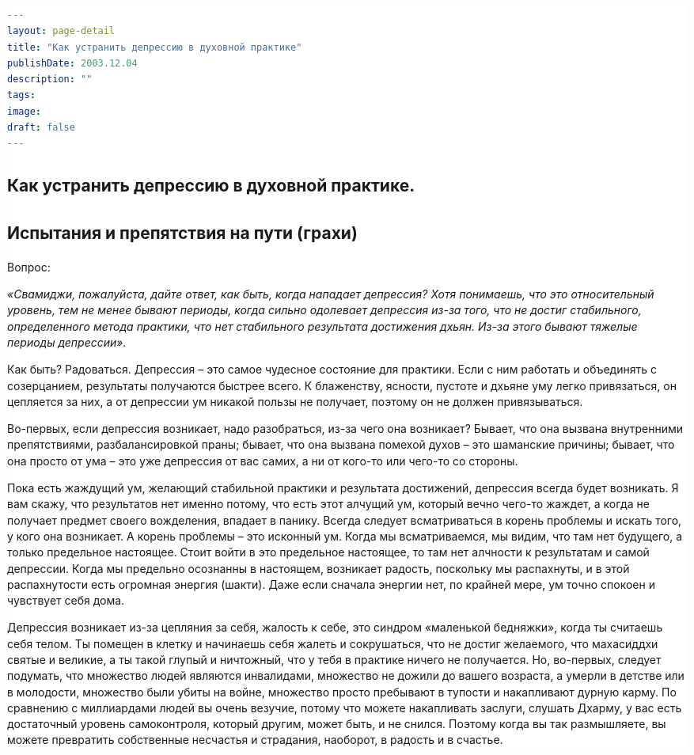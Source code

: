 ```yaml
---
layout: page-detail
title: "Как устранить депрессию в духовной практике"
publishDate: 2003.12.04
description: ""
tags:
image:
draft: false
---
```


<audio title="2003.12.04 - Как устранить депрессию в духовной практике.mp3" src="/upload/iblock/46a/46a0e67598ff3e8664431533c0dd4573.mp3" controls=""></audio>

## **Как устранить депрессию в духовной практике.**

## **Испытания и препятствия на пути (грахи)**  

 Вопрос:

_«Свамиджи, пожалуйста, дайте ответ, как быть, когда нападает депрессия? Хотя понимаешь, что это относительный уровень, тем не менее бывают периоды, когда сильно одолевает депрессия из-за того, что не достиг стабильного, определенного метода практики, что нет стабильного результата достижения дхьян. Из-за этого бывают тяжелые периоды депрессии»._ 

 Как быть? Радоваться. Депрессия – это самое чудесное состояние для практики. Если с ним работать и объединять с созерцанием, результаты получаются быстрее всего. К блаженству, ясности, пустоте и дхьяне уму легко привязаться, он цепляется за них, а от депрессии ум никакой пользы не получает, поэтому он не должен привязываться.

  
 Во-первых, если депрессия возникает, надо разобраться, из-за чего она возникает? Бывает, что она вызвана внутренними препятствиями, разбалансировкой праны; бывает, что она вызвана помехой духов – это шаманские причины; бывает, что она просто от ума – это уже депрессия от вас самих, а ни от кого-то или чего-то со стороны.

  
 Пока есть жаждущий ум, желающий стабильной практики и результата достижений, депрессия всегда будет возникать. Я вам скажу, что результатов нет именно потому, что есть этот алчущий ум, который вечно чего-то жаждет, а когда не получает предмет своего вожделения, впадает в панику. Всегда следует всматриваться в корень проблемы и искать того, у кого она возникает. А корень проблемы – это исконный ум. Когда мы всматриваемся, мы видим, что там нет будущего, а только предельное настоящее. Стоит войти в это предельное настоящее, то там нет алчности к результатам и самой депрессии. Когда мы предельно осознанны в настоящем, возникает радость, поскольку мы распахнуты, и в этой распахнутости есть огромная энергия (шакти). Даже если сначала энергии нет, по крайней мере, ум точно спокоен и чувствует себя дома.

  
 Депрессия возникает из-за цепляния за себя, жалость к себе, это синдром «маленькой бедняжки», когда ты считаешь себя телом. Ты помещен в клетку и начинаешь себя жалеть и сокрушаться, что не достиг желаемого, что махасиддхи святые и великие, а ты такой глупый и ничтожный, что у тебя в практике ничего не получается. Но, во-первых, следует подумать, что множество людей являются инвалидами, множество не дожили до вашего возраста, а умерли в детстве или в молодости, множество были убиты на войне, множество просто пребывают в тупости и накапливают дурную карму. По сравнению с миллиардами людей вы очень везучие, потому что можете накапливать заслуги, слушать Дхарму, у вас есть достаточный уровень самоконтроля, который другим, может быть, и не снился. Поэтому когда вы так размышляете, вы можете превратить собственные несчастья и страдания, наоборот, в радость и в счастье.
